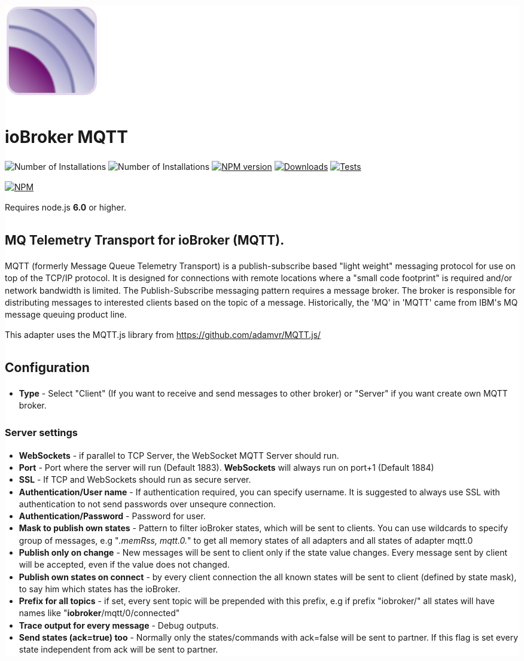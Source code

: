 ![Logo](admin/mqtt.png)
# ioBroker MQTT

![Number of Installations](http://iobroker.live/badges/mqtt-installed.svg) ![Number of Installations](http://iobroker.live/badges/mqtt-stable.svg) [![NPM version](http://img.shields.io/npm/v/iobroker.mqtt.svg)](https://www.npmjs.com/package/iobroker.mqtt)
[![Downloads](https://img.shields.io/npm/dm/iobroker.mqtt.svg)](https://www.npmjs.com/package/iobroker.mqtt)
[![Tests](https://travis-ci.org/ioBroker/ioBroker.mqtt.svg?branch=master)](https://travis-ci.org/ioBroker/ioBroker.mqtt)

[![NPM](https://nodei.co/npm/iobroker.mqtt.png?downloads=true)](https://nodei.co/npm/iobroker.mqtt/)

Requires node.js **6.0** or higher.

## MQ Telemetry Transport for ioBroker (MQTT).

MQTT (formerly Message Queue Telemetry Transport) is a publish-subscribe based "light weight" messaging protocol for use on top of the TCP/IP protocol.
It is designed for connections with remote locations where a "small code footprint" is required and/or network bandwidth is limited.
The Publish-Subscribe messaging pattern requires a message broker. The broker is responsible for distributing messages to interested clients based on the topic of a message.
Historically, the 'MQ' in 'MQTT' came from IBM's MQ message queuing product line.

This adapter uses the MQTT.js library from https://github.com/adamvr/MQTT.js/

## Configuration
- **Type** - Select "Client" (If you want to receive and send messages to other broker) or "Server" if you want create own MQTT broker.

### Server settings
- **WebSockets** - if parallel to TCP Server, the WebSocket MQTT Server should run.
- **Port** - Port where the server will run (Default 1883). **WebSockets** will always run on port+1 (Default 1884)
- **SSL** - If TCP and WebSockets should run as secure server.
- **Authentication/User name** - If authentication required, you can specify username. It is suggested to always use SSL with authentication to not send passwords over unsequre connection.  
- **Authentication/Password** - Password for user.
- **Mask to publish own states** - Pattern to filter ioBroker states, which will be sent to clients. You can use wildcards to specify group of messages, e.g "*.memRss, mqtt.0.*" to get all memory states of all adapters and all states of adapter mqtt.0
- **Publish only on change** - New messages will be sent to client only if the state value changes. Every message sent by client will be accepted, even if the value does not changed.
- **Publish own states on connect** - by every client connection the all known states will be sent to client (defined by state mask), to say him which states has the ioBroker.
- **Prefix for all topics** - if set, every sent topic will be prepended with this prefix, e.g if prefix "iobroker/" all states will have names like "**iobroker**/mqtt/0/connected"
- **Trace output for every message** - Debug outputs.
- **Send states (ack=true) too** - Normally only the states/commands with ack=false will be sent to partner. If this flag is set every state independent from ack will be sent to partner. 